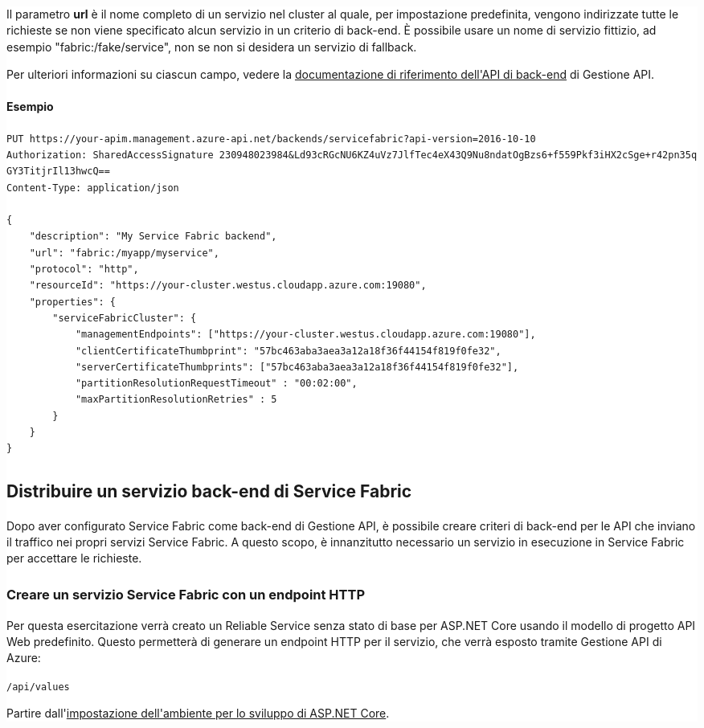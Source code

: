 Il parametro **url** è il nome completo di un servizio nel cluster al quale, per impostazione predefinita, vengono indirizzate tutte le richieste se non viene specificato alcun servizio in un criterio di back-end. È possibile usare un nome di servizio fittizio, ad esempio "fabric:/fake/service", non se non si desidera un servizio di fallback.

Per ulteriori informazioni su ciascun campo, vedere la [documentazione di riferimento dell'API di back-end](https://docs.microsoft.com/rest/api/apimanagement/apimanagementrest/azure-api-management-rest-api-contract-reference#a-namebackenda-backend) di Gestione API.

#### <a name="example"></a>Esempio

```http
PUT https://your-apim.management.azure-api.net/backends/servicefabric?api-version=2016-10-10
Authorization: SharedAccessSignature 230948023984&Ld93cRGcNU6KZ4uVz7JlfTec4eX43Q9Nu8ndatOgBzs6+f559Pkf3iHX2cSge+r42pn35qGY3TitjrIl13hwcQ==
Content-Type: application/json

{
    "description": "My Service Fabric backend",
    "url": "fabric:/myapp/myservice",
    "protocol": "http",
    "resourceId": "https://your-cluster.westus.cloudapp.azure.com:19080",
    "properties": {
        "serviceFabricCluster": {
            "managementEndpoints": ["https://your-cluster.westus.cloudapp.azure.com:19080"],
            "clientCertificateThumbprint": "57bc463aba3aea3a12a18f36f44154f819f0fe32",
            "serverCertificateThumbprints": ["57bc463aba3aea3a12a18f36f44154f819f0fe32"],
            "partitionResolutionRequestTimeout" : "00:02:00",
            "maxPartitionResolutionRetries" : 5
        }
    }
}
```

## <a name="deploy-a-service-fabric-back-end-service"></a>Distribuire un servizio back-end di Service Fabric

Dopo aver configurato Service Fabric come back-end di Gestione API, è possibile creare criteri di back-end per le API che inviano il traffico nei propri servizi Service Fabric. A questo scopo, è innanzitutto necessario un servizio in esecuzione in Service Fabric per accettare le richieste.

### <a name="create-a-service-fabric-service-with-an-http-endpoint"></a>Creare un servizio Service Fabric con un endpoint HTTP

Per questa esercitazione verrà creato un Reliable Service senza stato di base per ASP.NET Core usando il modello di progetto API Web predefinito. Questo permetterà di generare un endpoint HTTP per il servizio, che verrà esposto tramite Gestione API di Azure:

```
/api/values
```

Partire dall'[impostazione dell'ambiente per lo sviluppo di ASP.NET Core](service-fabric-add-a-web-frontend.md#set-up-your-environment-for-aspnet-core).


[sf-apim-topology-overview]: ./media/service-fabric-api-management-quickstart/sf-apim-topology-overview.png